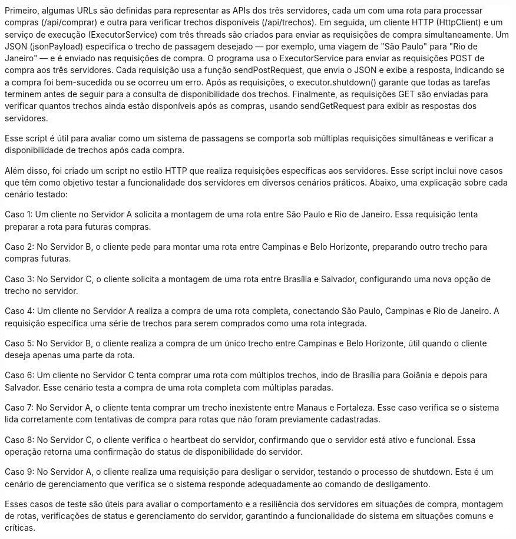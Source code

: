Primeiro, algumas URLs são definidas para representar as APIs dos três servidores, cada um com uma rota para processar compras (/api/comprar) e outra para verificar trechos disponíveis (/api/trechos). Em seguida, um cliente HTTP (HttpClient) e um serviço de execução (ExecutorService) com três threads são criados para enviar as requisições de compra simultaneamente.
Um JSON (jsonPayload) especifica o trecho de passagem desejado — por exemplo, uma viagem de "São Paulo" para "Rio de Janeiro" — e é enviado nas requisições de compra. O programa usa o ExecutorService para enviar as requisições POST de compra aos três servidores. Cada requisição usa a função sendPostRequest, que envia o JSON e exibe a resposta, indicando se a compra foi bem-sucedida ou se ocorreu um erro.
Após as requisições, o executor.shutdown() garante que todas as tarefas terminem antes de seguir para a consulta de disponibilidade dos trechos. Finalmente, as requisições GET são enviadas para verificar quantos trechos ainda estão disponíveis após as compras, usando sendGetRequest para exibir as respostas dos servidores.

Esse script é útil para avaliar como um sistema de passagens se comporta sob múltiplas requisições simultâneas e verificar a disponibilidade de trechos após cada compra.


Além disso, foi criado um script no estilo HTTP que realiza requisições específicas aos servidores. Esse script inclui nove casos que têm como objetivo testar a funcionalidade dos servidores em diversos cenários práticos. Abaixo, uma explicação sobre cada cenário testado:

Caso 1: Um cliente no Servidor A solicita a montagem de uma rota entre São Paulo e Rio de Janeiro. Essa requisição tenta preparar a rota para futuras compras.

Caso 2: No Servidor B, o cliente pede para montar uma rota entre Campinas e Belo Horizonte, preparando outro trecho para compras futuras.

Caso 3: No Servidor C, o cliente solicita a montagem de uma rota entre Brasília e Salvador, configurando uma nova opção de trecho no servidor.

Caso 4: Um cliente no Servidor A realiza a compra de uma rota completa, conectando São Paulo, Campinas e Rio de Janeiro. A requisição específica uma série de trechos para serem comprados como uma rota integrada.

Caso 5: No Servidor B, o cliente realiza a compra de um único trecho entre Campinas e Belo Horizonte, útil quando o cliente deseja apenas uma parte da rota.

Caso 6: Um cliente no Servidor C tenta comprar uma rota com múltiplos trechos, indo de Brasília para Goiânia e depois para Salvador. Esse cenário testa a compra de uma rota completa com múltiplas paradas.

Caso 7: No Servidor A, o cliente tenta comprar um trecho inexistente entre Manaus e Fortaleza. Esse caso verifica se o sistema lida corretamente com tentativas de compra para rotas que não foram previamente cadastradas.

Caso 8: No Servidor C, o cliente verifica o heartbeat do servidor, confirmando que o servidor está ativo e funcional. Essa operação retorna uma confirmação do status de disponibilidade do servidor.

Caso 9: No Servidor A, o cliente realiza uma requisição para desligar o servidor, testando o processo de shutdown. Este é um cenário de gerenciamento que verifica se o sistema responde adequadamente ao comando de desligamento.

Esses casos de teste são úteis para avaliar o comportamento e a resiliência dos servidores em situações de compra, montagem de rotas, verificações de status e gerenciamento do servidor, garantindo a funcionalidade do sistema em situações comuns e críticas.
